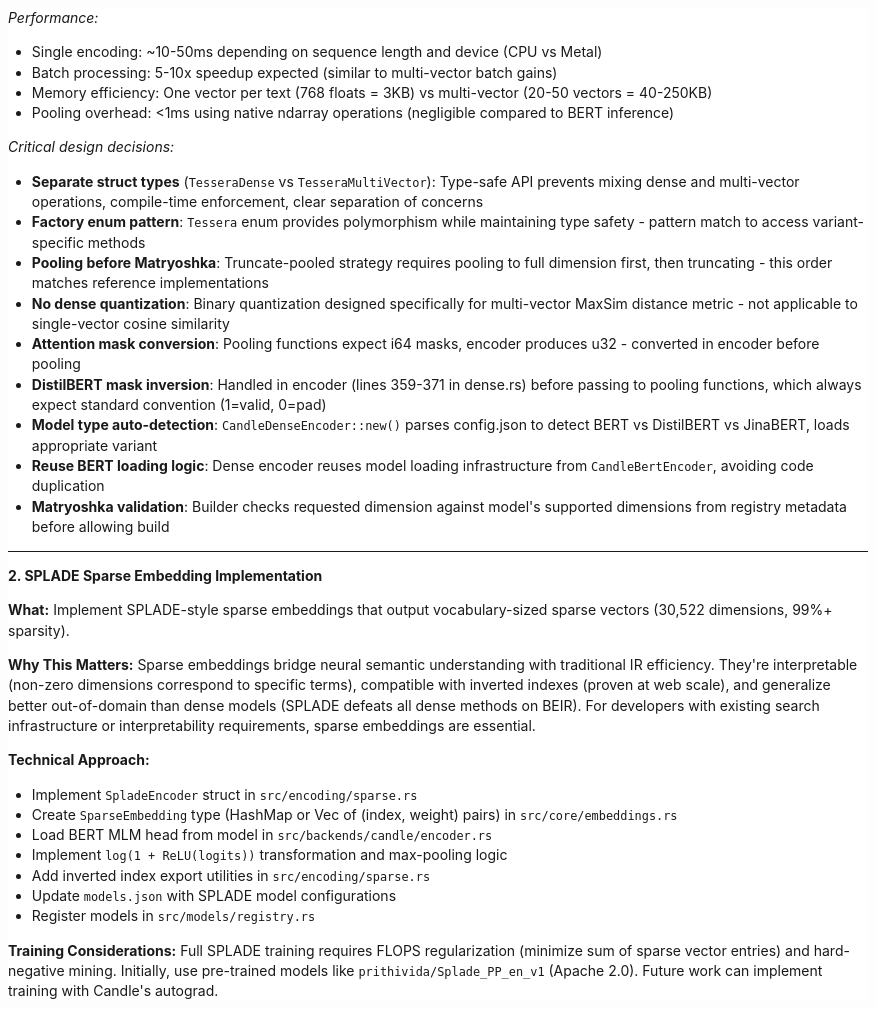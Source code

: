 *Performance:*
- Single encoding: ~10-50ms depending on sequence length and device (CPU vs Metal)
- Batch processing: 5-10x speedup expected (similar to multi-vector batch gains)
- Memory efficiency: One vector per text (768 floats = 3KB) vs multi-vector (20-50 vectors = 40-250KB)
- Pooling overhead: <1ms using native ndarray operations (negligible compared to BERT inference)

*Critical design decisions:*
- **Separate struct types** (`TesseraDense` vs `TesseraMultiVector`): Type-safe API prevents mixing dense and multi-vector operations, compile-time enforcement, clear separation of concerns
- **Factory enum pattern**: `Tessera` enum provides polymorphism while maintaining type safety - pattern match to access variant-specific methods
- **Pooling before Matryoshka**: Truncate-pooled strategy requires pooling to full dimension first, then truncating - this order matches reference implementations
- **No dense quantization**: Binary quantization designed specifically for multi-vector MaxSim distance metric - not applicable to single-vector cosine similarity
- **Attention mask conversion**: Pooling functions expect i64 masks, encoder produces u32 - converted in encoder before pooling
- **DistilBERT mask inversion**: Handled in encoder (lines 359-371 in dense.rs) before passing to pooling functions, which always expect standard convention (1=valid, 0=pad)
- **Model type auto-detection**: `CandleDenseEncoder::new()` parses config.json to detect BERT vs DistilBERT vs JinaBERT, loads appropriate variant
- **Reuse BERT loading logic**: Dense encoder reuses model loading infrastructure from `CandleBertEncoder`, avoiding code duplication
- **Matryoshka validation**: Builder checks requested dimension against model's supported dimensions from registry metadata before allowing build

---

**2. SPLADE Sparse Embedding Implementation**

**What:** Implement SPLADE-style sparse embeddings that output vocabulary-sized sparse vectors (30,522 dimensions, 99%+ sparsity).

**Why This Matters:** Sparse embeddings bridge neural semantic understanding with traditional IR efficiency. They're interpretable (non-zero dimensions correspond to specific terms), compatible with inverted indexes (proven at web scale), and generalize better out-of-domain than dense models (SPLADE defeats all dense methods on BEIR). For developers with existing search infrastructure or interpretability requirements, sparse embeddings are essential.

**Technical Approach:**
- Implement `SpladeEncoder` struct in `src/encoding/sparse.rs`
- Create `SparseEmbedding` type (HashMap or Vec of (index, weight) pairs) in `src/core/embeddings.rs`
- Load BERT MLM head from model in `src/backends/candle/encoder.rs`
- Implement `log(1 + ReLU(logits))` transformation and max-pooling logic
- Add inverted index export utilities in `src/encoding/sparse.rs`
- Update `models.json` with SPLADE model configurations
- Register models in `src/models/registry.rs`

**Training Considerations:** Full SPLADE training requires FLOPS regularization (minimize sum of sparse vector entries) and hard-negative mining. Initially, use pre-trained models like `prithivida/Splade_PP_en_v1` (Apache 2.0). Future work can implement training with Candle's autograd.
